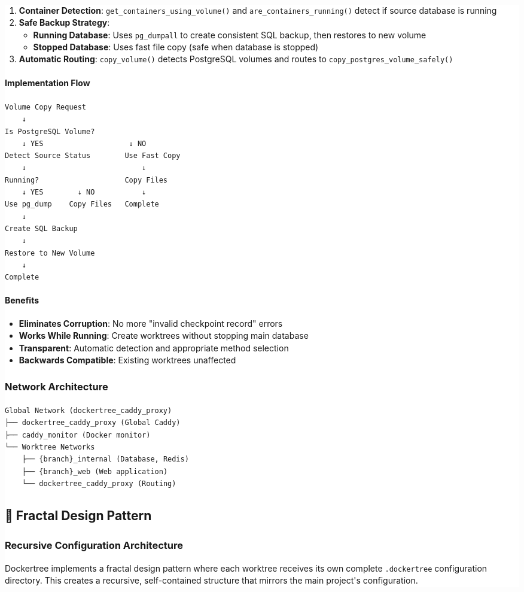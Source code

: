 1. **Container Detection**: `get_containers_using_volume()` and `are_containers_running()` detect if source database is running
2. **Safe Backup Strategy**:
   - **Running Database**: Uses `pg_dumpall` to create consistent SQL backup, then restores to new volume
   - **Stopped Database**: Uses fast file copy (safe when database is stopped)
3. **Automatic Routing**: `copy_volume()` detects PostgreSQL volumes and routes to `copy_postgres_volume_safely()`

#### Implementation Flow

```
Volume Copy Request
    ↓
Is PostgreSQL Volume?
    ↓ YES                    ↓ NO
Detect Source Status        Use Fast Copy
    ↓                           ↓
Running?                    Copy Files
    ↓ YES        ↓ NO           ↓
Use pg_dump    Copy Files   Complete
    ↓
Create SQL Backup
    ↓
Restore to New Volume
    ↓
Complete
```

#### Benefits

- **Eliminates Corruption**: No more "invalid checkpoint record" errors
- **Works While Running**: Create worktrees without stopping main database
- **Transparent**: Automatic detection and appropriate method selection
- **Backwards Compatible**: Existing worktrees unaffected

### Network Architecture

```
Global Network (dockertree_caddy_proxy)
├── dockertree_caddy_proxy (Global Caddy)
├── caddy_monitor (Docker monitor)
└── Worktree Networks
    ├── {branch}_internal (Database, Redis)
    ├── {branch}_web (Web application)
    └── dockertree_caddy_proxy (Routing)
```

## 🧩 Fractal Design Pattern

### Recursive Configuration Architecture

Dockertree implements a fractal design pattern where each worktree receives its own complete `.dockertree` configuration directory. This creates a recursive, self-contained structure that mirrors the main project's configuration.
